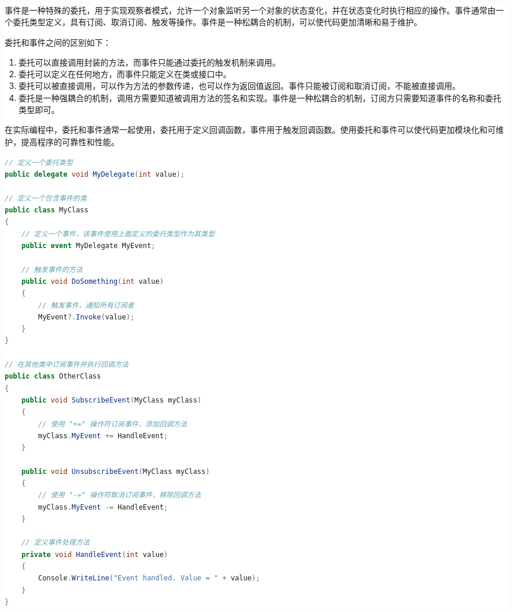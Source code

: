事件是一种特殊的委托，用于实现观察者模式，允许一个对象监听另一个对象的状态变化，并在状态变化时执行相应的操作。事件通常由一个委托类型定义，具有订阅、取消订阅、触发等操作。事件是一种松耦合的机制，可以使代码更加清晰和易于维护。

委托和事件之间的区别如下：

1. 委托可以直接调用封装的方法，而事件只能通过委托的触发机制来调用。
2. 委托可以定义在任何地方，而事件只能定义在类或接口中。
3. 委托可以被直接调用，可以作为方法的参数传递，也可以作为返回值返回。事件只能被订阅和取消订阅，不能被直接调用。
4. 委托是一种强耦合的机制，调用方需要知道被调用方法的签名和实现。事件是一种松耦合的机制，订阅方只需要知道事件的名称和委托类型即可。

在实际编程中，委托和事件通常一起使用，委托用于定义回调函数，事件用于触发回调函数。使用委托和事件可以使代码更加模块化和可维护，提高程序的可靠性和性能。

```c#
// 定义一个委托类型
public delegate void MyDelegate(int value);

// 定义一个包含事件的类
public class MyClass
{
    // 定义一个事件，该事件使用上面定义的委托类型作为其类型
    public event MyDelegate MyEvent;

    // 触发事件的方法
    public void DoSomething(int value)
    {
        // 触发事件，通知所有订阅者
        MyEvent?.Invoke(value);
    }
}

// 在其他类中订阅事件并执行回调方法
public class OtherClass
{
    public void SubscribeEvent(MyClass myClass)
    {
        // 使用 "+=" 操作符订阅事件，添加回调方法
        myClass.MyEvent += HandleEvent;
    }

    public void UnsubscribeEvent(MyClass myClass)
    {
        // 使用 "-=" 操作符取消订阅事件，移除回调方法
        myClass.MyEvent -= HandleEvent;
    }

    // 定义事件处理方法
    private void HandleEvent(int value)
    {
        Console.WriteLine("Event handled. Value = " + value);
    }
}

```
